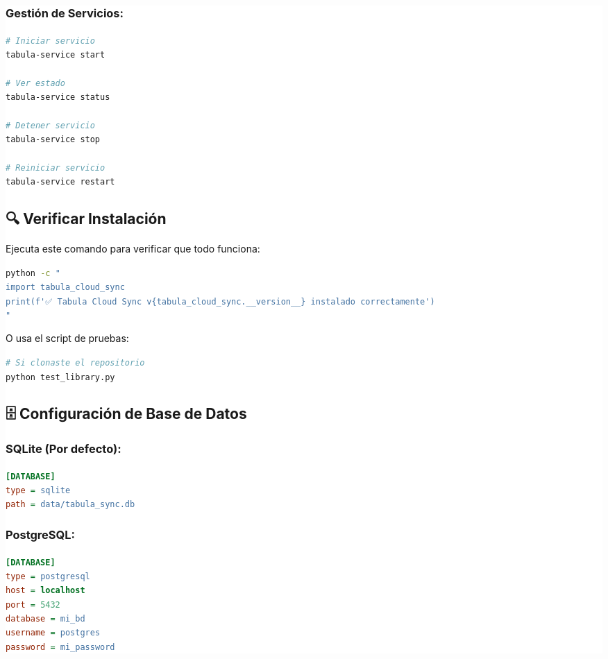 ### Gestión de Servicios:

```bash
# Iniciar servicio
tabula-service start

# Ver estado
tabula-service status

# Detener servicio
tabula-service stop

# Reiniciar servicio
tabula-service restart
```

## 🔍 Verificar Instalación

Ejecuta este comando para verificar que todo funciona:

```bash
python -c "
import tabula_cloud_sync
print(f'✅ Tabula Cloud Sync v{tabula_cloud_sync.__version__} instalado correctamente')
"
```

O usa el script de pruebas:

```bash
# Si clonaste el repositorio
python test_library.py
```

## 🗄️ Configuración de Base de Datos

### SQLite (Por defecto):

```ini
[DATABASE]
type = sqlite
path = data/tabula_sync.db
```

### PostgreSQL:

```ini
[DATABASE]
type = postgresql
host = localhost
port = 5432
database = mi_bd
username = postgres
password = mi_password
```
